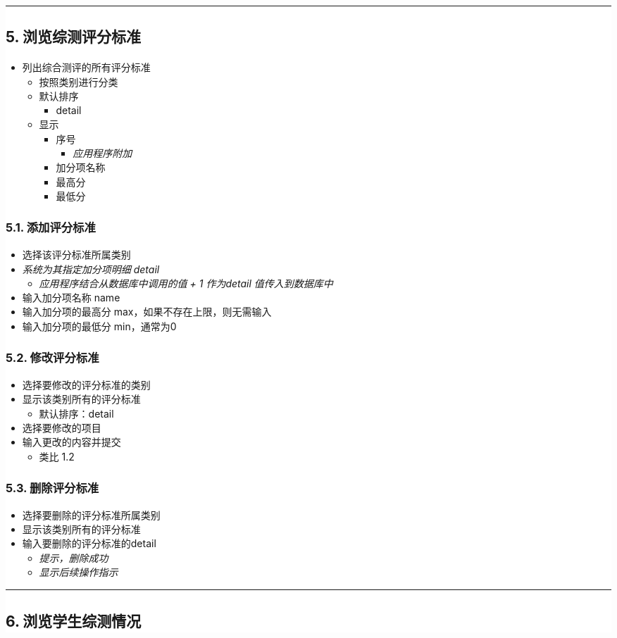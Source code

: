 

---



## 5. 浏览综测评分标准

- 列出综合测评的所有评分标准
  - 按照类别进行分类
  - 默认排序
    - detail
  - 显示
    - 序号
      - *应用程序附加*
    - 加分项名称
    - 最高分
    - 最低分



### 5.1. 添加评分标准

- 选择该评分标准所属类别
- *系统为其指定加分项明细 detail*
  - *应用程序结合从数据库中调用的值 + 1 作为detail 值传入到数据库中*
- 输入加分项名称 name
- 输入加分项的最高分 max，如果不存在上限，则无需输入
- 输入加分项的最低分 min，通常为0



### 5.2. 修改评分标准

- 选择要修改的评分标准的类别
- 显示该类别所有的评分标准
  - 默认排序：detail
- 选择要修改的项目
- 输入更改的内容并提交
  - 类比 1.2



### 5.3. 删除评分标准

- 选择要删除的评分标准所属类别
- 显示该类别所有的评分标准
- 输入要删除的评分标准的detail
  - *提示，删除成功*
  - *显示后续操作指示*



---



## 6. 浏览学生综测情况
